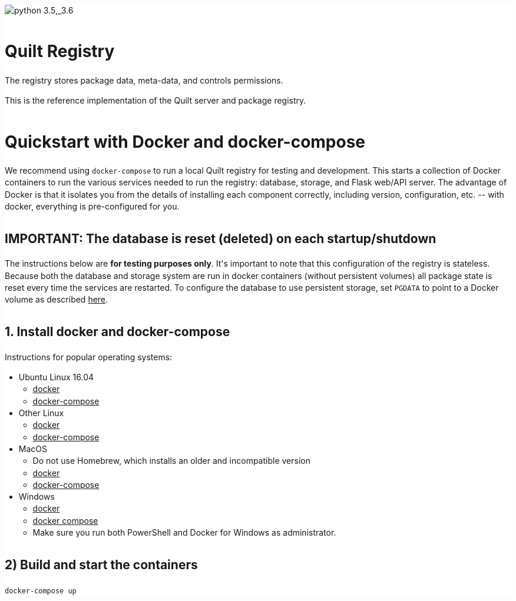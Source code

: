 ![python 3.5,_3.6](https://img.shields.io/badge/python-3.5,_3.6-blue.svg)

# Quilt Registry
The registry stores package data, meta-data, and controls permissions.

This is the reference implementation of the Quilt server and package registry.

# Quickstart with Docker and docker-compose

We recommend using `docker-compose` to run a local Quilt registry for testing and development. This starts a collection of Docker containers to run the various services needed to run the registry: database, storage, and Flask web/API server.  The advantage of Docker is that it isolates you from the details of installing each component correctly, including version, configuration, etc. -- with docker, everything is pre-configured for you.

## IMPORTANT: The database is reset (deleted) on each startup/shutdown
The instructions below are **for testing purposes only**. It's important to note that this configuration of the registry is stateless. Because both the database and storage system are run in docker containers (without persistent volumes) all package state is reset every time the services are restarted. To configure the database to use persistent storage, set `PGDATA` to point to a Docker volume as described [here](https://hub.docker.com/_/postgres/).


## 1. Install docker and docker-compose

Instructions for popular operating systems:

* Ubuntu Linux 16.04
    * [docker](https://www.digitalocean.com/community/tutorials/how-to-install-and-use-docker-on-ubuntu-16-04)
    * [docker-compose](https://docs.docker.com/compose/install/)
* Other Linux
    * [docker](https://docs.docker.com/engine/installation/#server)
    * [docker-compose](https://docs.docker.com/compose/install/#prerequisites)
* MacOS
    * Do not use Homebrew, which installs an older and incompatible version
    * [docker](https://docs.docker.com/docker-for-mac/install/)
    * [docker-compose](https://docs.docker.com/compose/install/)
* Windows
     * [docker](https://docs.docker.com/docker-for-windows/install/)
     * [docker compose](https://docs.docker.com/compose/install/#install-compose)
     * Make sure you run both PowerShell and Docker for Windows as administrator.


##  2) Build and start the containers
```bash
docker-compose up
```
